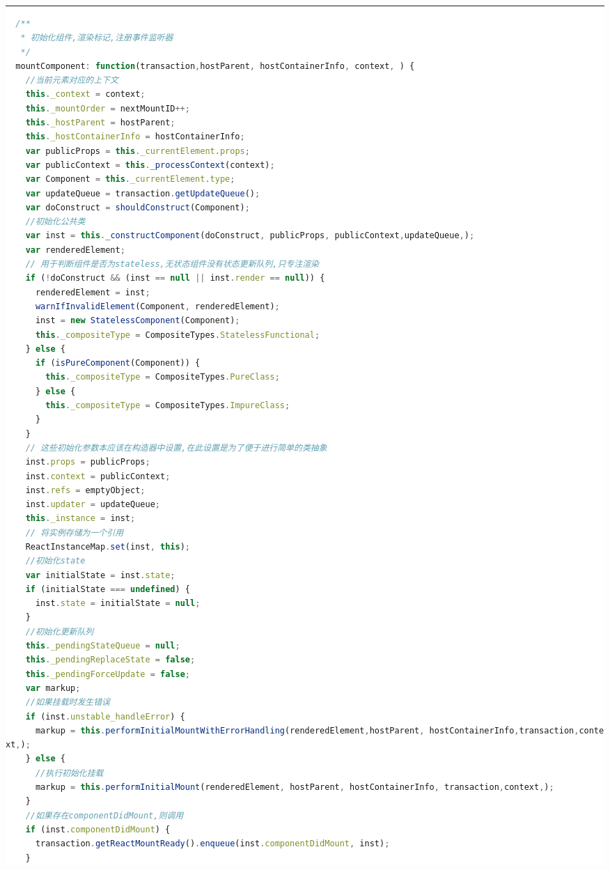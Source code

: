 
---

```javascript
  /**
   * 初始化组件,渲染标记,注册事件监听器
   */
  mountComponent: function(transaction,hostParent, hostContainerInfo, context, ) {
    //当前元素对应的上下文
    this._context = context;
    this._mountOrder = nextMountID++;
    this._hostParent = hostParent;
    this._hostContainerInfo = hostContainerInfo;
    var publicProps = this._currentElement.props;
    var publicContext = this._processContext(context);
    var Component = this._currentElement.type;
    var updateQueue = transaction.getUpdateQueue();
    var doConstruct = shouldConstruct(Component);
    //初始化公共类
    var inst = this._constructComponent(doConstruct, publicProps, publicContext,updateQueue,);
    var renderedElement;
    // 用于判断组件是否为stateless,无状态组件没有状态更新队列,只专注渲染
    if (!doConstruct && (inst == null || inst.render == null)) {
      renderedElement = inst;
      warnIfInvalidElement(Component, renderedElement);
      inst = new StatelessComponent(Component);
      this._compositeType = CompositeTypes.StatelessFunctional;
    } else {
      if (isPureComponent(Component)) {
        this._compositeType = CompositeTypes.PureClass;
      } else {
        this._compositeType = CompositeTypes.ImpureClass;
      }
    }
    // 这些初始化参数本应该在构造器中设置,在此设置是为了便于进行简单的类抽象
    inst.props = publicProps;
    inst.context = publicContext;
    inst.refs = emptyObject;
    inst.updater = updateQueue;
    this._instance = inst;
    // 将实例存储为一个引用
    ReactInstanceMap.set(inst, this);
    //初始化state
    var initialState = inst.state;
    if (initialState === undefined) {
      inst.state = initialState = null;
    }
    //初始化更新队列
    this._pendingStateQueue = null;
    this._pendingReplaceState = false;
    this._pendingForceUpdate = false;
    var markup;
    //如果挂载时发生错误
    if (inst.unstable_handleError) {
      markup = this.performInitialMountWithErrorHandling(renderedElement,hostParent, hostContainerInfo,transaction,context,);
    } else {
      //执行初始化挂载
      markup = this.performInitialMount(renderedElement, hostParent, hostContainerInfo, transaction,context,);
    }
    //如果存在componentDidMount,则调用
    if (inst.componentDidMount) {
      transaction.getReactMountReady().enqueue(inst.componentDidMount, inst);
    }
```